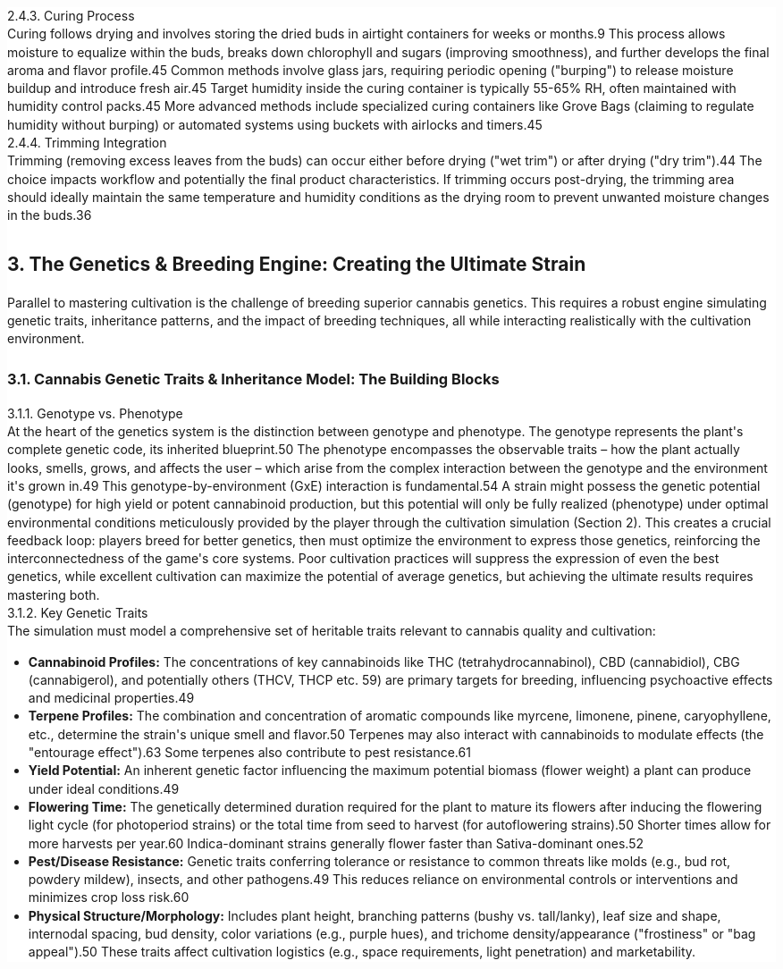 2.4.3. Curing Process  
Curing follows drying and involves storing the dried buds in airtight containers for weeks or months.9 This process allows moisture to equalize within the buds, breaks down chlorophyll and sugars (improving smoothness), and further develops the final aroma and flavor profile.45 Common methods involve glass jars, requiring periodic opening ("burping") to release moisture buildup and introduce fresh air.45 Target humidity inside the curing container is typically 55-65% RH, often maintained with humidity control packs.45 More advanced methods include specialized curing containers like Grove Bags (claiming to regulate humidity without burping) or automated systems using buckets with airlocks and timers.45  
2.4.4. Trimming Integration  
Trimming (removing excess leaves from the buds) can occur either before drying ("wet trim") or after drying ("dry trim").44 The choice impacts workflow and potentially the final product characteristics. If trimming occurs post-drying, the trimming area should ideally maintain the same temperature and humidity conditions as the drying room to prevent unwanted moisture changes in the buds.36

## **3\. The Genetics & Breeding Engine: Creating the Ultimate Strain**

Parallel to mastering cultivation is the challenge of breeding superior cannabis genetics. This requires a robust engine simulating genetic traits, inheritance patterns, and the impact of breeding techniques, all while interacting realistically with the cultivation environment.

### **3.1. Cannabis Genetic Traits & Inheritance Model: The Building Blocks**

3.1.1. Genotype vs. Phenotype  
At the heart of the genetics system is the distinction between genotype and phenotype. The genotype represents the plant's complete genetic code, its inherited blueprint.50 The phenotype encompasses the observable traits – how the plant actually looks, smells, grows, and affects the user – which arise from the complex interaction between the genotype and the environment it's grown in.49 This genotype-by-environment (GxE) interaction is fundamental.54 A strain might possess the genetic potential (genotype) for high yield or potent cannabinoid production, but this potential will only be fully realized (phenotype) under optimal environmental conditions meticulously provided by the player through the cultivation simulation (Section 2). This creates a crucial feedback loop: players breed for better genetics, then must optimize the environment to express those genetics, reinforcing the interconnectedness of the game's core systems. Poor cultivation practices will suppress the expression of even the best genetics, while excellent cultivation can maximize the potential of average genetics, but achieving the ultimate results requires mastering both.  
3.1.2. Key Genetic Traits  
The simulation must model a comprehensive set of heritable traits relevant to cannabis quality and cultivation:

* **Cannabinoid Profiles:** The concentrations of key cannabinoids like THC (tetrahydrocannabinol), CBD (cannabidiol), CBG (cannabigerol), and potentially others (THCV, THCP etc. 59) are primary targets for breeding, influencing psychoactive effects and medicinal properties.49  
* **Terpene Profiles:** The combination and concentration of aromatic compounds like myrcene, limonene, pinene, caryophyllene, etc., determine the strain's unique smell and flavor.50 Terpenes may also interact with cannabinoids to modulate effects (the "entourage effect").63 Some terpenes also contribute to pest resistance.61  
* **Yield Potential:** An inherent genetic factor influencing the maximum potential biomass (flower weight) a plant can produce under ideal conditions.49  
* **Flowering Time:** The genetically determined duration required for the plant to mature its flowers after inducing the flowering light cycle (for photoperiod strains) or the total time from seed to harvest (for autoflowering strains).50 Shorter times allow for more harvests per year.60 Indica-dominant strains generally flower faster than Sativa-dominant ones.52  
* **Pest/Disease Resistance:** Genetic traits conferring tolerance or resistance to common threats like molds (e.g., bud rot, powdery mildew), insects, and other pathogens.49 This reduces reliance on environmental controls or interventions and minimizes crop loss risk.60  
* **Physical Structure/Morphology:** Includes plant height, branching patterns (bushy vs. tall/lanky), leaf size and shape, internodal spacing, bud density, color variations (e.g., purple hues), and trichome density/appearance ("frostiness" or "bag appeal").50 These traits affect cultivation logistics (e.g., space requirements, light penetration) and marketability.  